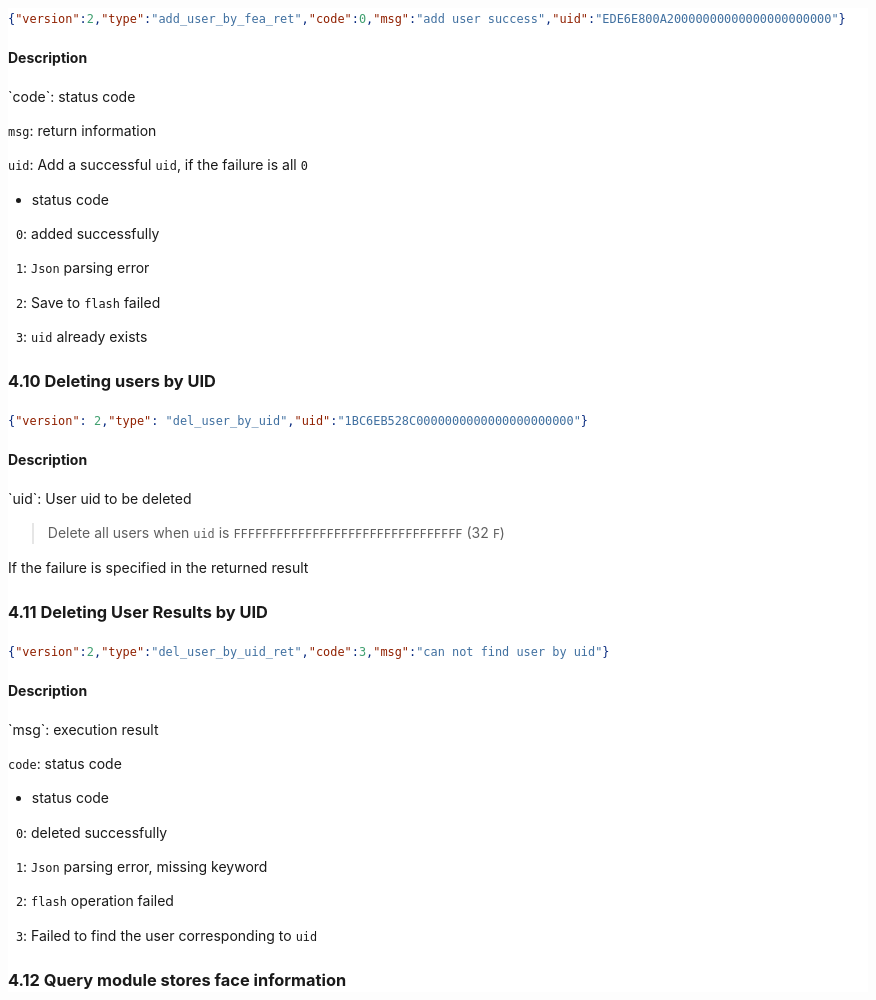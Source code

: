 ```json
{"version":2,"type":"add_user_by_fea_ret","code":0,"msg":"add user success","uid":"EDE6E800A20000000000000000000000"}
```

<h4>Description</h4>
`code`: status code

`msg`: return information

`uid`: Add a successful `uid`, if the failure is all `0`

- status code

  `0`: added successfully

  `1`: `Json` parsing error

  `2`: Save to `flash` failed

  `3`: `uid` already exists



### 4.10 Deleting users by UID

```json
{"version": 2,"type": "del_user_by_uid","uid":"1BC6EB528C0000000000000000000000"}
```

<h4>Description</h4>
`uid`: User uid to be deleted

> Delete all users when `uid` is `FFFFFFFFFFFFFFFFFFFFFFFFFFFFFFFF` (32 `F`)

If the failure is specified in the returned result



### 4.11 Deleting User Results by UID

```json
{"version":2,"type":"del_user_by_uid_ret","code":3,"msg":"can not find user by uid"}
```

<h4>Description</h4>
`msg`: execution result

`code`: status code

- status code

  `0`: deleted successfully

  `1`: `Json` parsing error, missing keyword

  `2`: `flash` operation failed

  `3`: Failed to find the user corresponding to `uid`



### 4.12 Query module stores face information
